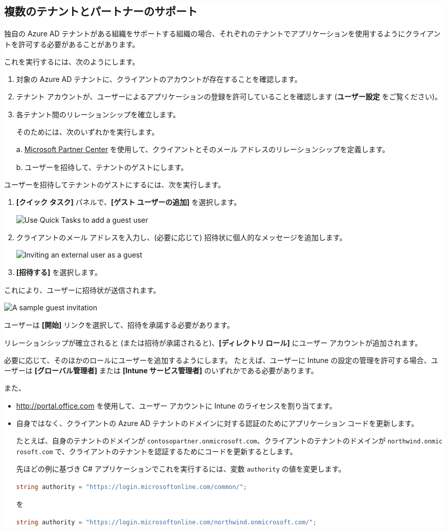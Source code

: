 ## <a name="support-multiple-tenants-and-partners"></a>複数のテナントとパートナーのサポート

独自の Azure AD テナントがある組織をサポートする組織の場合、それぞれのテナントでアプリケーションを使用するようにクライアントを許可する必要があることがあります。

これを実行するには、次のようにします。

1.  対象の Azure AD テナントに、クライアントのアカウントが存在することを確認します。

2.  テナント アカウントが、ユーザーによるアプリケーションの登録を許可していることを確認します (**ユーザー設定** をご覧ください)。

3.  各テナント間のリレーションシップを確立します。  

    そのためには、次のいずれかを実行します。

    a. [Microsoft Partner Center](https://partnercenter.microsoft.com/) を使用して、クライアントとそのメール アドレスのリレーションシップを定義します。

    b. ユーザーを招待して、テナントのゲストにします。

ユーザーを招待してテナントのゲストにするには、次を実行します。

1.  **[クイック タスク]** パネルで、**[ゲスト ユーザーの追加]** を選択します。

    <img src="media/aad-multiple-tenant-add-user.png" width="559" height="166" alt="Use Quick Tasks to add a guest user" />

2.  クライアントのメール アドレスを入力し、(必要に応じて) 招待状に個人的なメッセージを追加します。

    <img src="media/aad-multiple-tenant-invite-guest.png" width="508" height="373" alt="Inviting an external user as a guest" />

3.  **[招待する]** を選択します。

これにより、ユーザーに招待状が送信されます。

   <img src="media/aad-multiple-tenant-invitation.png" width="624" height="523" alt="A sample guest invitation" />

   ユーザーは **[開始]** リンクを選択して、招待を承諾する必要があります。

リレーションシップが確立されると (または招待が承諾されると)、**[ディレクトリ ロール]** にユーザー アカウントが追加されます。

必要に応じて、そのほかのロールにユーザーを追加するようにします。 たとえば、ユーザーに Intune の設定の管理を許可する場合、ユーザーは **[グローバル管理者]** または **[Intune サービス管理者]** のいずれかである必要があります。

また、

- http://portal.office.com を使用して、ユーザー アカウントに Intune のライセンスを割り当てます。

- 自身ではなく、クライアントの Azure AD テナントのドメインに対する認証のためにアプリケーション コードを更新します。

    たとえば、自身のテナントのドメインが `contosopartner.onmicrosoft.com`、クライアントのテナントのドメインが `northwind.onmicrosoft.com` で、クライアントのテナントを認証するためにコードを更新するとします。

    先ほどの例に基づき C# アプリケーションでこれを実行するには、変数 `authority` の値を変更します。

    ``` csharp
    string authority = "https://login.microsoftonline.com/common/";
    ```

    を

    ``` csharp
    string authority = "https://login.microsoftonline.com/northwind.onmicrosoft.com/";
    ```

